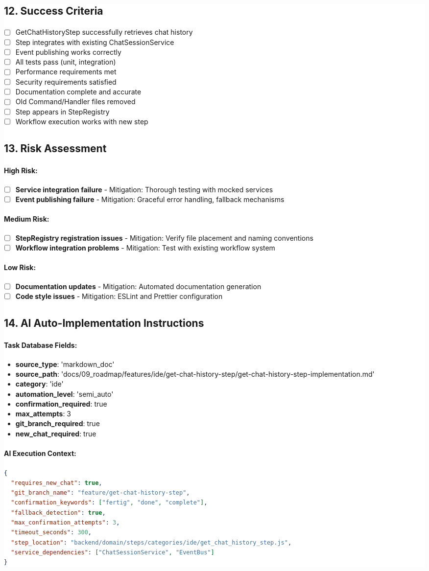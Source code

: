 ## 12. Success Criteria
- [ ] GetChatHistoryStep successfully retrieves chat history
- [ ] Step integrates with existing ChatSessionService
- [ ] Event publishing works correctly
- [ ] All tests pass (unit, integration)
- [ ] Performance requirements met
- [ ] Security requirements satisfied
- [ ] Documentation complete and accurate
- [ ] Old Command/Handler files removed
- [ ] Step appears in StepRegistry
- [ ] Workflow execution works with new step

## 13. Risk Assessment

#### High Risk:
- [ ] **Service integration failure** - Mitigation: Thorough testing with mocked services
- [ ] **Event publishing failure** - Mitigation: Graceful error handling, fallback mechanisms

#### Medium Risk:
- [ ] **StepRegistry registration issues** - Mitigation: Verify file placement and naming conventions
- [ ] **Workflow integration problems** - Mitigation: Test with existing workflow system

#### Low Risk:
- [ ] **Documentation updates** - Mitigation: Automated documentation generation
- [ ] **Code style issues** - Mitigation: ESLint and Prettier configuration

## 14. AI Auto-Implementation Instructions

#### Task Database Fields:
- **source_type**: 'markdown_doc'
- **source_path**: 'docs/09_roadmap/features/ide/get-chat-history-step/get-chat-history-step-implementation.md'
- **category**: 'ide'
- **automation_level**: 'semi_auto'
- **confirmation_required**: true
- **max_attempts**: 3
- **git_branch_required**: true
- **new_chat_required**: true

#### AI Execution Context:
```json
{
  "requires_new_chat": true,
  "git_branch_name": "feature/get-chat-history-step",
  "confirmation_keywords": ["fertig", "done", "complete"],
  "fallback_detection": true,
  "max_confirmation_attempts": 3,
  "timeout_seconds": 300,
  "step_location": "backend/domain/steps/categories/ide/get_chat_history_step.js",
  "service_dependencies": ["ChatSessionService", "EventBus"]
}
```
